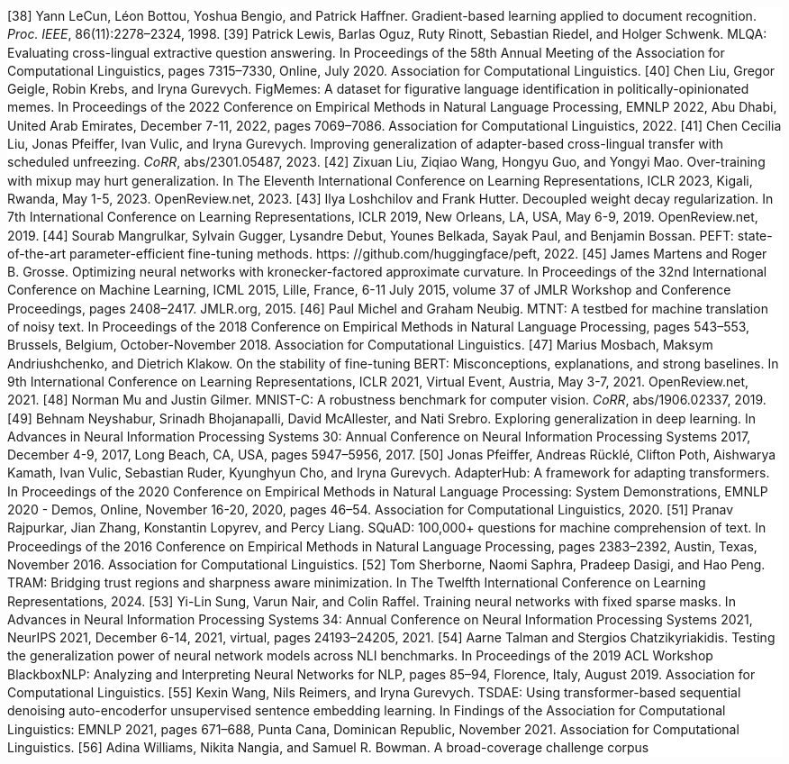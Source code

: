 [38] Yann LeCun, Léon Bottou, Yoshua Bengio, and Patrick Haffner. Gradient-based learning
applied to document recognition. *Proc. IEEE*, 86(11):2278–2324, 1998.
[39] Patrick Lewis, Barlas Oguz, Ruty Rinott, Sebastian Riedel, and Holger Schwenk. MLQA:
Evaluating cross-lingual extractive question answering. In Proceedings of the 58th Annual
Meeting of the Association for Computational Linguistics, pages 7315–7330, Online, July 2020.
Association for Computational Linguistics.
[40] Chen Liu, Gregor Geigle, Robin Krebs, and Iryna Gurevych. FigMemes: A dataset for figurative
language identification in politically-opinionated memes. In Proceedings of the 2022 Conference
on Empirical Methods in Natural Language Processing, EMNLP 2022, Abu Dhabi, United Arab
Emirates, December 7-11, 2022, pages 7069–7086. Association for Computational Linguistics,
2022.
[41] Chen Cecilia Liu, Jonas Pfeiffer, Ivan Vulic, and Iryna Gurevych. Improving generalization of
adapter-based cross-lingual transfer with scheduled unfreezing. *CoRR*, abs/2301.05487, 2023.
[42] Zixuan Liu, Ziqiao Wang, Hongyu Guo, and Yongyi Mao. Over-training with mixup may hurt
generalization. In The Eleventh International Conference on Learning Representations, ICLR
2023, Kigali, Rwanda, May 1-5, 2023. OpenReview.net, 2023.
[43] Ilya Loshchilov and Frank Hutter. Decoupled weight decay regularization. In 7th International
Conference on Learning Representations, ICLR 2019, New Orleans, LA, USA, May 6-9, 2019.
OpenReview.net, 2019.
[44] Sourab Mangrulkar, Sylvain Gugger, Lysandre Debut, Younes Belkada, Sayak Paul, and
Benjamin Bossan. PEFT: state-of-the-art parameter-efficient fine-tuning methods. https:
//github.com/huggingface/peft, 2022.
[45] James Martens and Roger B. Grosse. Optimizing neural networks with kronecker-factored
approximate curvature. In Proceedings of the 32nd International Conference on Machine
Learning, ICML 2015, Lille, France, 6-11 July 2015, volume 37 of JMLR Workshop and
Conference Proceedings, pages 2408–2417. JMLR.org, 2015.
[46] Paul Michel and Graham Neubig. MTNT: A testbed for machine translation of noisy text. In
Proceedings of the 2018 Conference on Empirical Methods in Natural Language Processing,
pages 543–553, Brussels, Belgium, October-November 2018. Association for Computational Linguistics.
[47] Marius Mosbach, Maksym Andriushchenko, and Dietrich Klakow. On the stability of fine-tuning
BERT: Misconceptions, explanations, and strong baselines. In 9th International Conference on
Learning Representations, ICLR 2021, Virtual Event, Austria, May 3-7, 2021. OpenReview.net,
2021.
[48] Norman Mu and Justin Gilmer. MNIST-C: A robustness benchmark for computer vision. *CoRR*,
abs/1906.02337, 2019.
[49] Behnam Neyshabur, Srinadh Bhojanapalli, David McAllester, and Nati Srebro. Exploring
generalization in deep learning. In Advances in Neural Information Processing Systems 30:
Annual Conference on Neural Information Processing Systems 2017, December 4-9, 2017, Long
Beach, CA, USA, pages 5947–5956, 2017.
[50] Jonas Pfeiffer, Andreas Rücklé, Clifton Poth, Aishwarya Kamath, Ivan Vulic, Sebastian Ruder,
Kyunghyun Cho, and Iryna Gurevych. AdapterHub: A framework for adapting transformers. In
Proceedings of the 2020 Conference on Empirical Methods in Natural Language Processing:
System Demonstrations, EMNLP 2020 - Demos, Online, November 16-20, 2020, pages 46–54.
Association for Computational Linguistics, 2020.
[51] Pranav Rajpurkar, Jian Zhang, Konstantin Lopyrev, and Percy Liang. SQuAD: 100,000+ questions for machine comprehension of text. In Proceedings of the 2016 Conference on Empirical
Methods in Natural Language Processing, pages 2383–2392, Austin, Texas, November 2016.
Association for Computational Linguistics.
[52] Tom Sherborne, Naomi Saphra, Pradeep Dasigi, and Hao Peng. TRAM: Bridging trust regions
and sharpness aware minimization. In The Twelfth International Conference on Learning
Representations, 2024.
[53] Yi-Lin Sung, Varun Nair, and Colin Raffel. Training neural networks with fixed sparse masks.
In Advances in Neural Information Processing Systems 34: Annual Conference on Neural
Information Processing Systems 2021, NeurIPS 2021, December 6-14, 2021, virtual, pages
24193–24205, 2021.
[54] Aarne Talman and Stergios Chatzikyriakidis. Testing the generalization power of neural network
models across NLI benchmarks. In Proceedings of the 2019 ACL Workshop BlackboxNLP:
Analyzing and Interpreting Neural Networks for NLP, pages 85–94, Florence, Italy, August
2019. Association for Computational Linguistics.
[55] Kexin Wang, Nils Reimers, and Iryna Gurevych. TSDAE: Using transformer-based sequential
denoising auto-encoderfor unsupervised sentence embedding learning. In Findings of the Association for Computational Linguistics: EMNLP 2021, pages 671–688, Punta Cana, Dominican Republic, November 2021. Association for Computational Linguistics.
[56] Adina Williams, Nikita Nangia, and Samuel R. Bowman. A broad-coverage challenge corpus